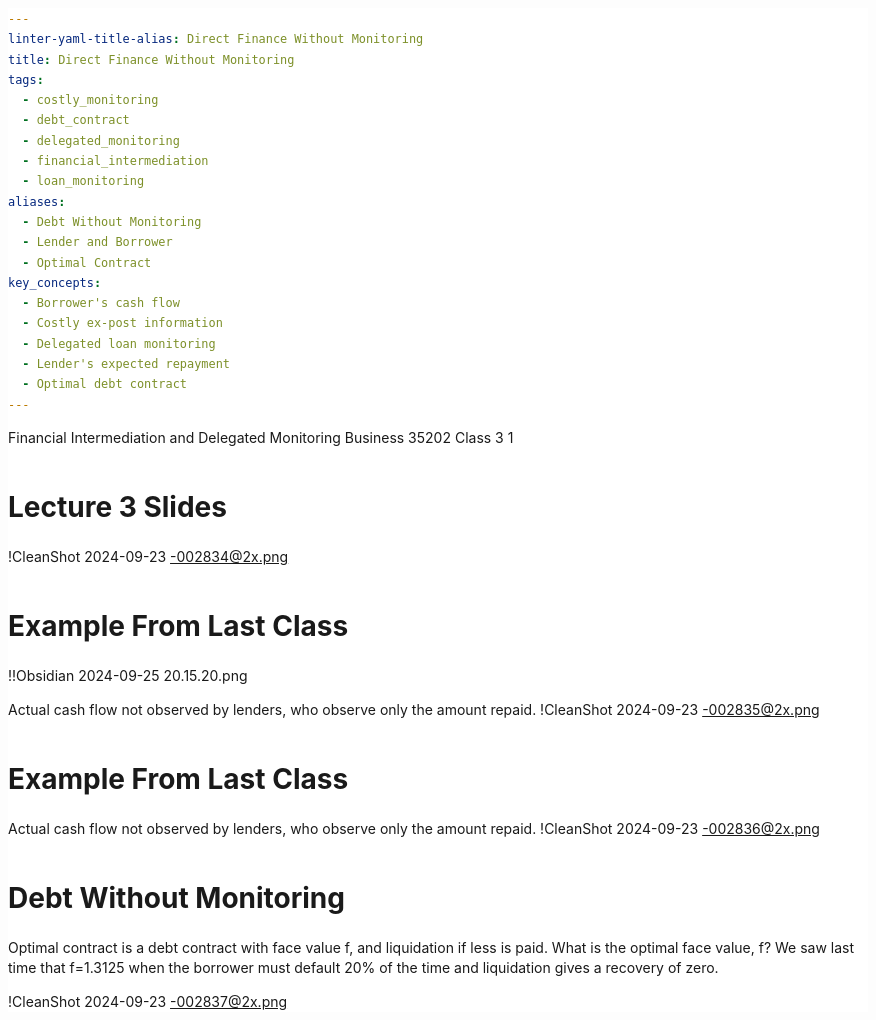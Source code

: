 ```yaml
---
linter-yaml-title-alias: Direct Finance Without Monitoring
title: Direct Finance Without Monitoring
tags:
  - costly_monitoring
  - debt_contract
  - delegated_monitoring
  - financial_intermediation
  - loan_monitoring
aliases:
  - Debt Without Monitoring
  - Lender and Borrower
  - Optimal Contract
key_concepts:
  - Borrower's cash flow
  - Costly ex-post information
  - Delegated loan monitoring
  - Lender's expected repayment
  - Optimal debt contract
---
```


Financial Intermediation and Delegated Monitoring Business 35202 Class 3 1

# Lecture 3 Slides

!CleanShot 2024-09-23 -002834@2x.png

# Example From Last Class

!!Obsidian 2024-09-25 20.15.20.png

Actual cash flow not observed by lenders,  who observe only the amount repaid.
!CleanShot 2024-09-23 -002835@2x.png

# Example From Last Class

Actual cash flow not observed by lenders,  who observe only the amount repaid.
!CleanShot 2024-09-23 -002836@2x.png

# Debt Without Monitoring

 Optimal contract is a debt contract with face value f,  and liquidation if less is paid.
 What is the optimal face value,  f?
  We saw last time that f=1.3125 when the borrower must default 20% of the time and liquidation gives a recovery of zero.

!CleanShot 2024-09-23 -002837@2x.png
